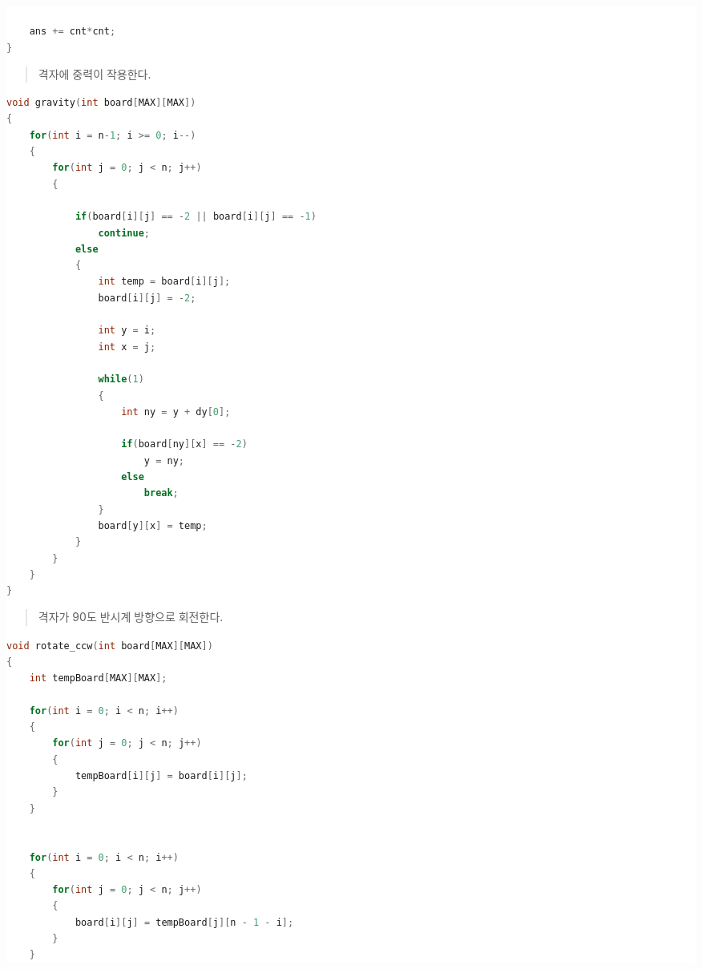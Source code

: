 ```c++
	
	ans += cnt*cnt;
}
```


> 격자에 중력이 작용한다.

```c++
void gravity(int board[MAX][MAX])
{
	for(int i = n-1; i >= 0; i--)
	{
		for(int j = 0; j < n; j++)
		{	
		
			if(board[i][j] == -2 || board[i][j] == -1)
				continue;
			else
			{	
				int temp = board[i][j];
				board[i][j] = -2;
				
				int y = i;
				int x = j;
				
				while(1)
				{
					int ny = y + dy[0];
					
					if(board[ny][x] == -2)
						y = ny;
					else
						break;
				}
				board[y][x] = temp;
			}
		}
	}
}
```


> 격자가 90도 반시계 방향으로 회전한다.

```c++
void rotate_ccw(int board[MAX][MAX])
{
	int tempBoard[MAX][MAX];
	
	for(int i = 0; i < n; i++)
	{
		for(int j = 0; j < n; j++)
		{
			tempBoard[i][j] = board[i][j];
		}
	}
	
	
	for(int i = 0; i < n; i++)
	{
		for(int j = 0; j < n; j++)
		{
			board[i][j] = tempBoard[j][n - 1 - i];
		}
	}
```